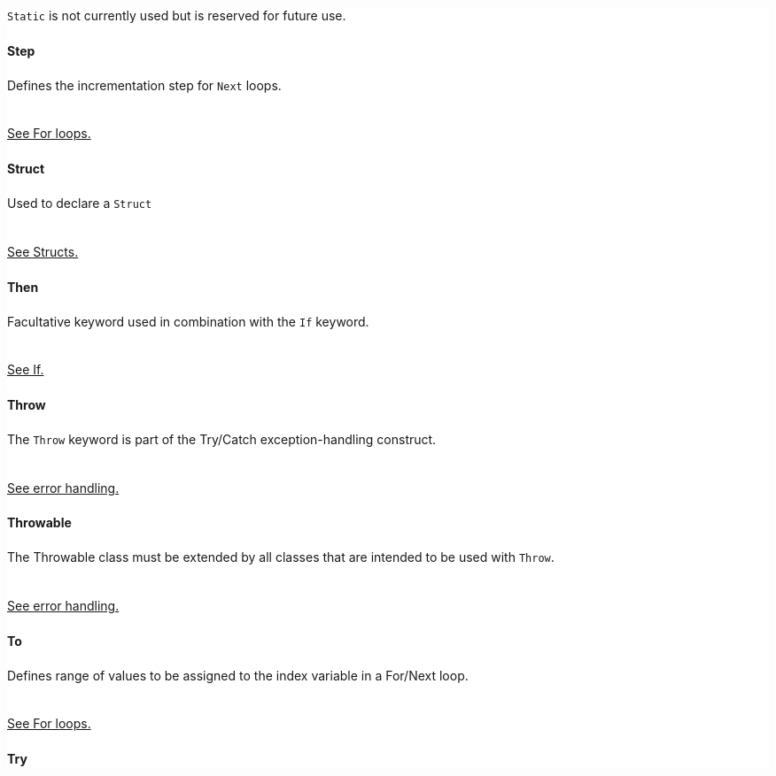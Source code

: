 `Static` is not currently used but is reserved for future use.

#### Step

Defines the incrementation step for `Next` loops.

<br>
<a href="javascript:void('monkey:loop-statements#for--numeric')" onclick="openDocsPage('monkey:loop-statements#for--numeric')">See For loops.</a>
&nbsp;

#### Struct

Used to declare a `Struct`

<br>
<a href="javascript:void('monkey:user-types#structs')" onclick="openDocsPage('monkey:user-types#structs')">See Structs.</a>
&nbsp;

#### Then

Facultative keyword used in combination with the `If` keyword.

<br>
<a href="javascript:void('monkey:conditional-statements#if')" onclick="openDocsPage('monkey:conditional-statements#if')">See If.</a>
&nbsp;

#### Throw

The `Throw` keyword is part of the Try/Catch exception-handling construct.

<br>
<a href="javascript:void('monkey:error-handling#error-handling')" onclick="openDocsPage('monkey:error-handling#error-handling')">See error handling.</a>
&nbsp;

#### Throwable

The Throwable class must be extended by all classes that are intended to be used with `Throw`.

<br>
<a href="javascript:void('monkey:error-handling#error-handling')" onclick="openDocsPage('monkey:error-handling#error-handling')">See error handling.</a>
&nbsp;

#### To

Defines range of values to be assigned to the index variable in a For/Next loop.

<br>
<a href="javascript:void('monkey:loop-statements#for--numeric')" onclick="openDocsPage('monkey:loop-statements#for--numeric')">See For loops.</a>
&nbsp;

#### Try
